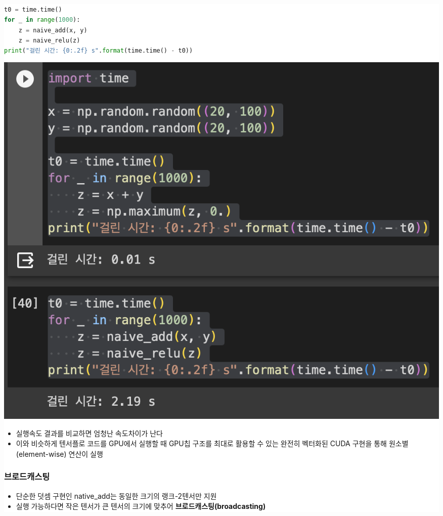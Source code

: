 ~~~python
t0 = time.time()
for _ in range(1000):
    z = naive_add(x, y)
    z = naive_relu(z)
print("걸린 시간: {0:.2f} s".format(time.time() - t0))
~~~

![400x600](/assets/img/blog/numpy_running_time_compare.png)

- 실행속도 결과를 비교하면 엄청난 속도차이가 난다
- 이와 비슷하게 텐서플로 코드를 GPU에서 실행할 때 GPU칩 구조를 최대로 활용할 수 있는 완전히 벡터화된 CUDA 구현을 통해 원소별(element-wise) 연산이 실행

### 브로드캐스팅

- 단순한 덧셈 구현인 native_add는 동일한 크기의 랭크-2텐서만 지원
- 실행 가능하다면 작은 텐서가 큰 텐서의 크기에 맞추어 **브로드캐스팅(broadcasting)**
